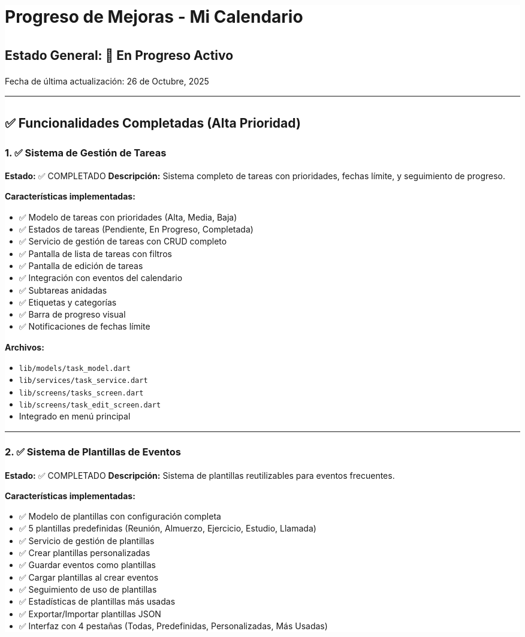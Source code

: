 # Progreso de Mejoras - Mi Calendario

## Estado General: 🚀 En Progreso Activo

Fecha de última actualización: 26 de Octubre, 2025

---

## ✅ Funcionalidades Completadas (Alta Prioridad)

### 1. ✅ Sistema de Gestión de Tareas
**Estado:** ✅ COMPLETADO
**Descripción:** Sistema completo de tareas con prioridades, fechas límite, y seguimiento de progreso.

**Características implementadas:**
- ✅ Modelo de tareas con prioridades (Alta, Media, Baja)
- ✅ Estados de tareas (Pendiente, En Progreso, Completada)
- ✅ Servicio de gestión de tareas con CRUD completo
- ✅ Pantalla de lista de tareas con filtros
- ✅ Pantalla de edición de tareas
- ✅ Integración con eventos del calendario
- ✅ Subtareas anidadas
- ✅ Etiquetas y categorías
- ✅ Barra de progreso visual
- ✅ Notificaciones de fechas límite

**Archivos:**
- `lib/models/task_model.dart`
- `lib/services/task_service.dart`
- `lib/screens/tasks_screen.dart`
- `lib/screens/task_edit_screen.dart`
- Integrado en menú principal

---

### 2. ✅ Sistema de Plantillas de Eventos
**Estado:** ✅ COMPLETADO
**Descripción:** Sistema de plantillas reutilizables para eventos frecuentes.

**Características implementadas:**
- ✅ Modelo de plantillas con configuración completa
- ✅ 5 plantillas predefinidas (Reunión, Almuerzo, Ejercicio, Estudio, Llamada)
- ✅ Servicio de gestión de plantillas
- ✅ Crear plantillas personalizadas
- ✅ Guardar eventos como plantillas
- ✅ Cargar plantillas al crear eventos
- ✅ Seguimiento de uso de plantillas
- ✅ Estadísticas de plantillas más usadas
- ✅ Exportar/Importar plantillas JSON
- ✅ Interfaz con 4 pestañas (Todas, Predefinidas, Personalizadas, Más Usadas)
